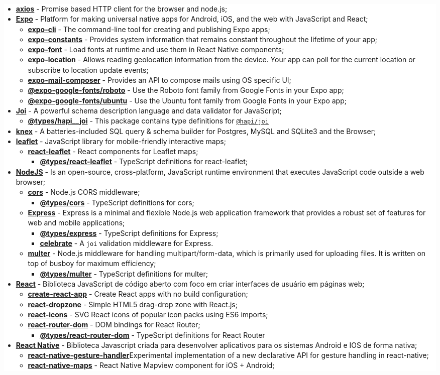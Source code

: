 * [**axios**](https://www.npmjs.com/package/axios) - Promise based HTTP client for the browser and node.js;
* [**Expo**](https://github.com/expo/expo) - Platform for making universal native apps for Android, iOS, and the web with JavaScript and React;
    * [**expo-cli**](https://www.npmjs.com/package/expo-cli) - The command-line tool for creating and publishing Expo apps;
    * [**expo-constants**](https://www.npmjs.com/package/expo-constants) - Provides system information that remains constant throughout the lifetime of your app;
    * [**expo-font**](https://www.npmjs.com/package/expo-font) - Load fonts at runtime and use them in React Native components;
    * [**expo-location**](https://www.npmjs.com/package/expo-location) - Allows reading geolocation information from the device. Your app can poll for the current location or subscribe to location update events;
    * [**expo-mail-composer**](https://www.npmjs.com/package/expo-mail-composer) - Provides an API to compose mails using OS specific UI;
    * [**@expo-google-fonts/roboto**](https://www.npmjs.com/package/@expo-google-fonts/roboto) - Use the Roboto font family from Google Fonts in your Expo app;
    * [**@expo-google-fonts/ubuntu**](https://www.npmjs.com/package/@expo-google-fonts/ubuntu) - Use the Ubuntu font family from Google Fonts in your Expo app;
* [**Joi**](https://github.com/hapijs/joi) - A powerful schema description language and data validator for JavaScript;
    * [**@types/hapi__joi**](https://www.npmjs.com/package/@types/hapi__joi) - This package contains type definitions for [`@hapi/joi`](https://github.com/hapijs/joi)
* [**knex**](https://www.npmjs.com/package/knex) - A batteries-included SQL query & schema builder for Postgres, MySQL and SQLite3 and the Browser;
* [**leaflet**](https://www.npmjs.com/package/leaflet) - JavaScript library for mobile-friendly interactive maps;
    * [**react-leaflet**](https://www.npmjs.com/package/react-leaflet) - React components for Leaflet maps;
        * [**@types/react-leaflet**](https://www.npmjs.com/package/@types/react-leaflet) - TypeScript definitions for react-leaflet;
* [**NodeJS**](https://nodejs.org/) - Is an open-source, cross-platform, JavaScript runtime environment that executes JavaScript code outside a web browser;
    * [**cors**](https://www.npmjs.com/package/cors) - Node.js CORS middleware;
        * [**@types/cors**](https://www.npmjs.com/package/@types/cors) - TypeScript definitions for cors;
    * [**Express**](https://github.com/expressjs/express) - Express is a minimal and flexible Node.js web application framework that provides a robust set of features for web and mobile applications;
        * [**@types/express**](https://www.npmjs.com/package/@types/express) - TypeScript definitions for Express;
        * [**celebrate**](https://www.npmjs.com/package/celebrate) - A `joi` validation middleware for Express.
    * [**multer**](https://github.com/expressjs/multer) - Node.js middleware for handling multipart/form-data, which is primarily used for uploading files. It is written on top of busboy for maximum efficiency;
        * [**@types/multer**](https://www.npmjs.com/package/@types/multer) - TypeScript definitions for multer;
* [**React**](https://github.com/facebook/react) - Biblioteca JavaScript de código aberto com foco em criar interfaces de usuário em páginas web;
    * [**create-react-app**](https://www.npmjs.com/package/create-react-app) - Create React apps with no build configuration;
    * [**react-dropzone**](https://www.npmjs.com/package/react-dropzone) - Simple HTML5 drag-drop zone with React.js;
    * [**react-icons**](https://www.npmjs.com/package/react-icons) - SVG React icons of popular icon packs using ES6 imports;
    * [**react-router-dom**](https://www.npmjs.com/package/react-router-dom) - DOM bindings for React Router;
        * [**@types/react-router-dom**](https://www.npmjs.com/package/@types/react-router-dom) - TypeScript definitions for React Router
* [**React Native**](https://github.com/facebook/react-native) - Biblioteca Javascript criada para desenvolver aplicativos para os sistemas Android e IOS de forma nativa;
    * [**react-native-gesture-handler**](https://www.npmjs.com/package/react-native-gesture-handler)Experimental implementation of a new declarative API for gesture handling in react-native;
    * [**react-native-maps**](https://www.npmjs.com/package/react-native-maps) - React Native Mapview component for iOS + Android;